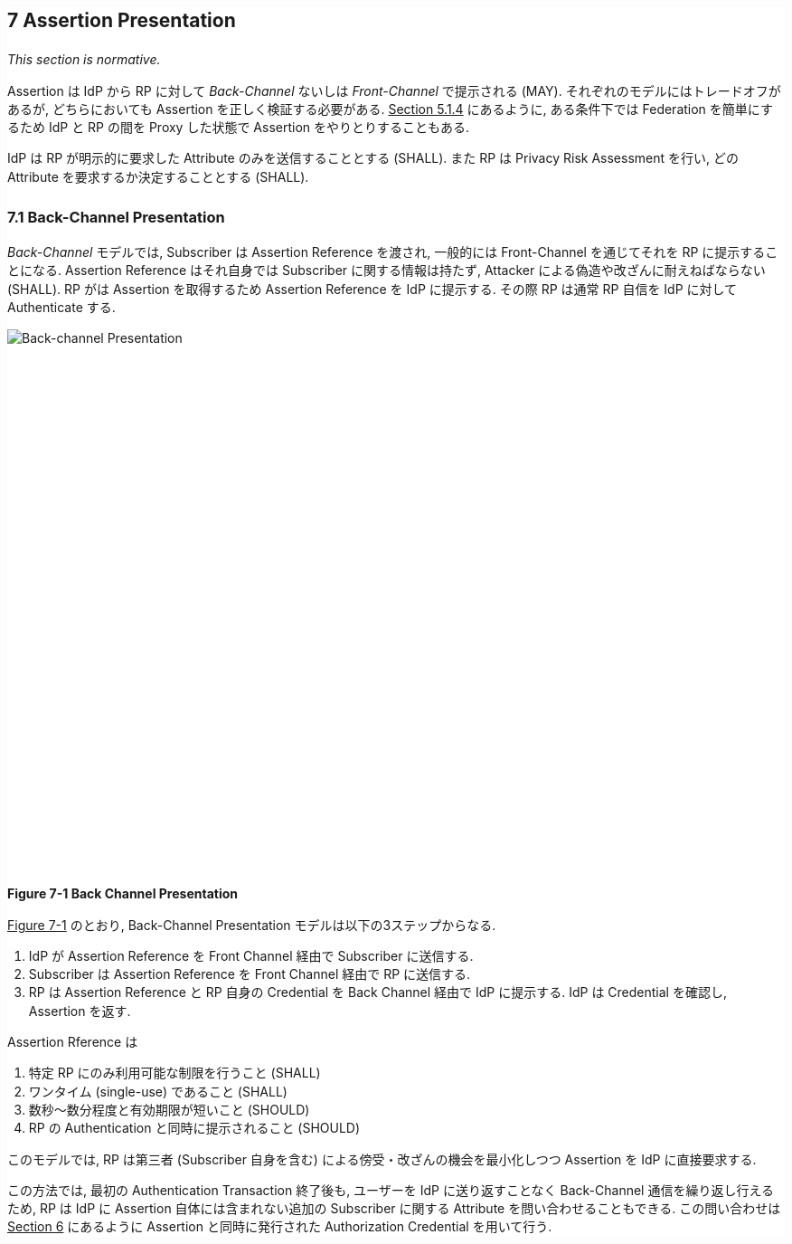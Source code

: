 <a name="presentation"></a>

## 7 Assertion Presentation

*This section is normative.*

Assertion は IdP から RP に対して *Back-Channel* ないしは *Front-Channel* で提示される (MAY). それぞれのモデルにはトレードオフがあるが, どちらにおいても Assertion を正しく検証する必要がある. [Section 5.1.4](#proxied) にあるように, ある条件下では Federation を簡単にするため IdP と RP の間を Proxy した状態で Assertion をやりとりすることもある.



IdP は RP が明示的に要求した Attribute のみを送信することとする (SHALL). また RP は Privacy Risk Assessment を行い, どの Attribute を要求するか決定することとする (SHALL).



### <a name="back-channel"></a> 7.1 Back-Channel Presentation

*Back-Channel* モデルでは, Subscriber は Assertion Reference を渡され, 一般的には Front-Channel を通じてそれを RP に提示することになる. Assertion Reference はそれ自身では Subscriber に関する情報は持たず, Attacker による偽造や改ざんに耐えねばならない (SHALL). RP がは Assertion を取得するため Assertion Reference を IdP に提示する. その際 RP は通常 RP 自信を IdP に対して Authenticate する.



<a name="63cSec7-Figure1"></a>

<div class="text-center" markdown="1">
<img src="sp800-63c/media/back-channel.png" alt="Back-channel Presentation" style="width:614px;height:600px;;min-width:614px;min-height:600px;"/>

**Figure 7-1 Back Channel Presentation**

</div>

[Figure 7-1](#63cSec7-Figure1) のとおり, Back-Channel Presentation モデルは以下の3ステップからなる.



1. IdP が Assertion Reference を Front Channel 経由で Subscriber に送信する.
2. Subscriber は Assertion Reference を Front Channel 経由で RP に送信する.
3. RP は Assertion Reference と RP 自身の Credential を Back Channel 経由で IdP に提示する. IdP は Credential を確認し, Assertion を返す.



Assertion Rference は



1. 特定 RP にのみ利用可能な制限を行うこと (SHALL)
2. ワンタイム (single-use) であること (SHALL)
3. 数秒〜数分程度と有効期限が短いこと (SHOULD)
4. RP の Authentication と同時に提示されること (SHOULD)



このモデルでは, RP は第三者 (Subscriber 自身を含む) による傍受・改ざんの機会を最小化しつつ Assertion を IdP に直接要求する.



この方法では, 最初の Authentication Transaction 終了後も, ユーザーを IdP に送り返すことなく Back-Channel 通信を繰り返し行えるため, RP は IdP に Assertion 自体には含まれない追加の Subscriber に関する Attribute を問い合わせることもできる. この問い合わせは [Section 6](#assertions) にあるように Assertion と同時に発行された Authorization Credential を用いて行う.
